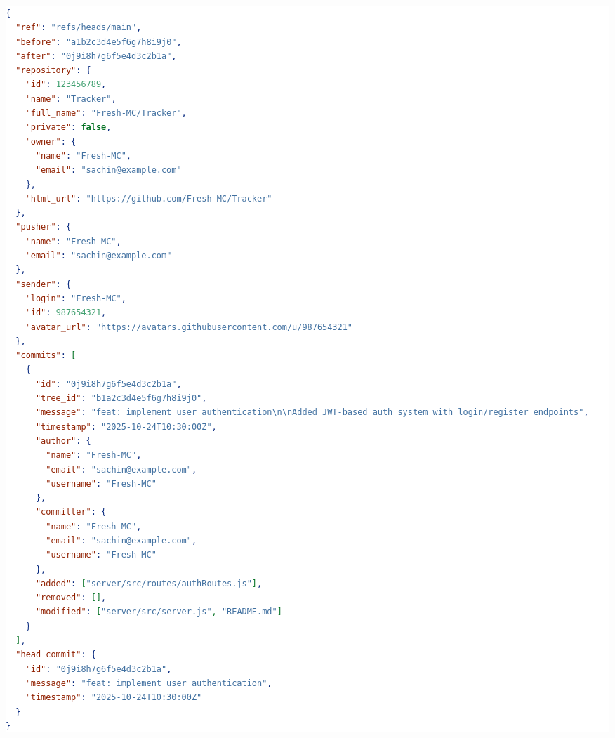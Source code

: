 ```json
{
  "ref": "refs/heads/main",
  "before": "a1b2c3d4e5f6g7h8i9j0",
  "after": "0j9i8h7g6f5e4d3c2b1a",
  "repository": {
    "id": 123456789,
    "name": "Tracker",
    "full_name": "Fresh-MC/Tracker",
    "private": false,
    "owner": {
      "name": "Fresh-MC",
      "email": "sachin@example.com"
    },
    "html_url": "https://github.com/Fresh-MC/Tracker"
  },
  "pusher": {
    "name": "Fresh-MC",
    "email": "sachin@example.com"
  },
  "sender": {
    "login": "Fresh-MC",
    "id": 987654321,
    "avatar_url": "https://avatars.githubusercontent.com/u/987654321"
  },
  "commits": [
    {
      "id": "0j9i8h7g6f5e4d3c2b1a",
      "tree_id": "b1a2c3d4e5f6g7h8i9j0",
      "message": "feat: implement user authentication\n\nAdded JWT-based auth system with login/register endpoints",
      "timestamp": "2025-10-24T10:30:00Z",
      "author": {
        "name": "Fresh-MC",
        "email": "sachin@example.com",
        "username": "Fresh-MC"
      },
      "committer": {
        "name": "Fresh-MC",
        "email": "sachin@example.com",
        "username": "Fresh-MC"
      },
      "added": ["server/src/routes/authRoutes.js"],
      "removed": [],
      "modified": ["server/src/server.js", "README.md"]
    }
  ],
  "head_commit": {
    "id": "0j9i8h7g6f5e4d3c2b1a",
    "message": "feat: implement user authentication",
    "timestamp": "2025-10-24T10:30:00Z"
  }
}
```

